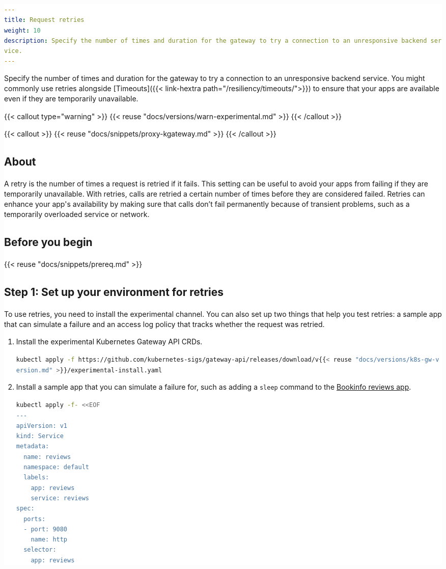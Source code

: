 ```yaml
---
title: Request retries
weight: 10
description: Specify the number of times and duration for the gateway to try a connection to an unresponsive backend service.
---
```


Specify the number of times and duration for the gateway to try a connection to an unresponsive backend service.
You might commonly use retries alongside [Timeouts]({{< link-hextra path="/resiliency/timeouts/">}}) to ensure that your apps are available even if they are temporarily unavailable.

{{< callout type="warning" >}} 
{{< reuse "docs/versions/warn-experimental.md" >}}
{{< /callout >}}

{{< callout >}}
{{< reuse "docs/snippets/proxy-kgateway.md" >}}
{{< /callout >}}

## About

A retry is the number of times a request is retried if it fails. This setting can be useful to avoid your apps from failing if they are temporarily unavailable. With retries, calls are retried a certain number of times before they are considered failed. Retries can enhance your app's availability by making sure that calls don’t fail permanently because of transient problems, such as a temporarily overloaded service or network.

## Before you begin

{{< reuse "docs/snippets/prereq.md" >}}

## Step 1: Set up your environment for retries

To use retries, you need to install the experimental channel. You can also set up two things that help you test retries: a sample app that can simulate a failure and an access log policy that tracks whether the request was retried.

1. Install the experimental Kubernetes Gateway API CRDs.
   
   ```sh
   kubectl apply -f https://github.com/kubernetes-sigs/gateway-api/releases/download/v{{< reuse "docs/versions/k8s-gw-version.md" >}}/experimental-install.yaml
   ```

2. Install a sample app that you can simulate a failure for, such as adding a `sleep` command to the [Bookinfo reviews app](https://istio.io/latest/docs/examples/bookinfo/).

   ```sh
   kubectl apply -f- <<EOF
   ---
   apiVersion: v1
   kind: Service
   metadata:
     name: reviews
     namespace: default
     labels:
       app: reviews
       service: reviews
   spec:
     ports:
     - port: 9080
       name: http
     selector:
       app: reviews
   ```